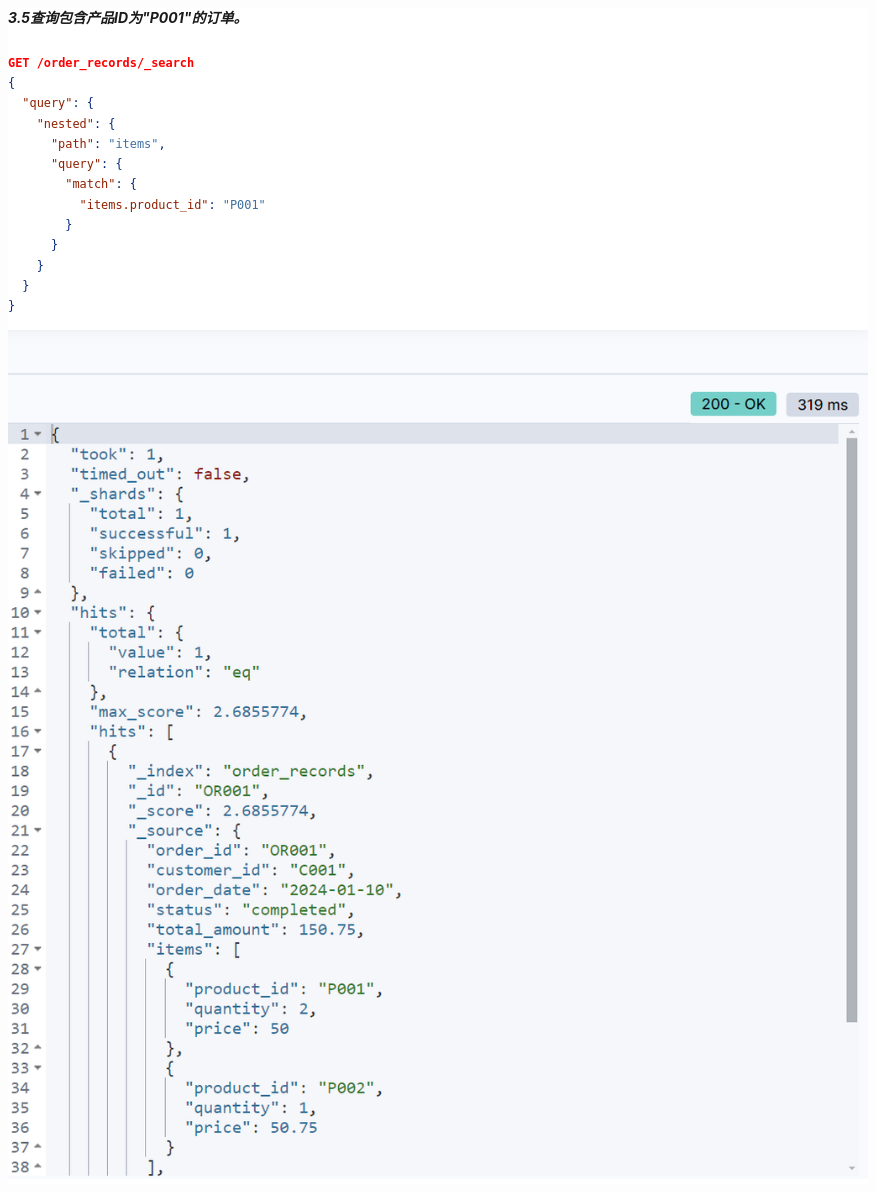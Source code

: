 ##### 3.5查询包含产品ID为"P001"的订单。

```json
GET /order_records/_search
{
  "query": {
    "nested": {
      "path": "items",
      "query": {
        "match": {
          "items.product_id": "P001"
        }
      }
    }
  }
}
```

![image-20240925153526813](./images/image-20240925153526813.png)
